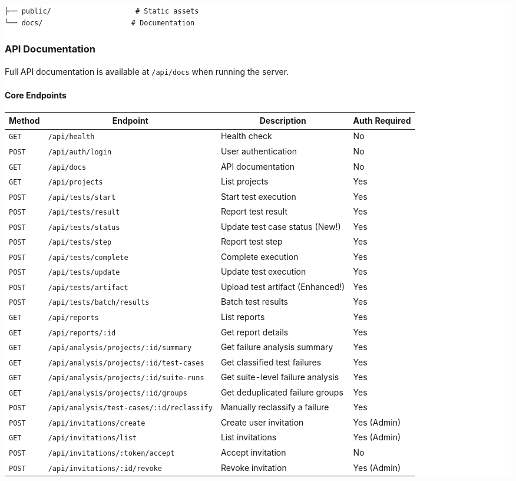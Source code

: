 ```
├── public/                    # Static assets
└── docs/                     # Documentation
```

### API Documentation

Full API documentation is available at `/api/docs` when running the server.

#### Core Endpoints

| Method | Endpoint | Description | Auth Required |
|--------|----------|-------------|---------------|
| `GET` | `/api/health` | Health check | No |
| `POST` | `/api/auth/login` | User authentication | No |
| `GET` | `/api/docs` | API documentation | No |
| `GET` | `/api/projects` | List projects | Yes |
| `POST` | `/api/tests/start` | Start test execution | Yes |
| `POST` | `/api/tests/result` | Report test result | Yes |
| `POST` | `/api/tests/status` | Update test case status (New!) | Yes |
| `POST` | `/api/tests/step` | Report test step | Yes |
| `POST` | `/api/tests/complete` | Complete execution | Yes |
| `POST` | `/api/tests/update` | Update test execution | Yes |
| `POST` | `/api/tests/artifact` | Upload test artifact (Enhanced!) | Yes |
| `POST` | `/api/tests/batch/results` | Batch test results | Yes |
| `GET` | `/api/reports` | List reports | Yes |
| `GET` | `/api/reports/:id` | Get report details | Yes |
| `GET` | `/api/analysis/projects/:id/summary` | Get failure analysis summary | Yes |
| `GET` | `/api/analysis/projects/:id/test-cases` | Get classified test failures | Yes |
| `GET` | `/api/analysis/projects/:id/suite-runs` | Get suite-level failure analysis | Yes |
| `GET` | `/api/analysis/projects/:id/groups` | Get deduplicated failure groups | Yes |
| `POST` | `/api/analysis/test-cases/:id/reclassify` | Manually reclassify a failure | Yes |
| `POST` | `/api/invitations/create` | Create user invitation | Yes (Admin) |
| `GET` | `/api/invitations/list` | List invitations | Yes (Admin) |
| `POST` | `/api/invitations/:token/accept` | Accept invitation | No |
| `POST` | `/api/invitations/:id/revoke` | Revoke invitation | Yes (Admin) |
